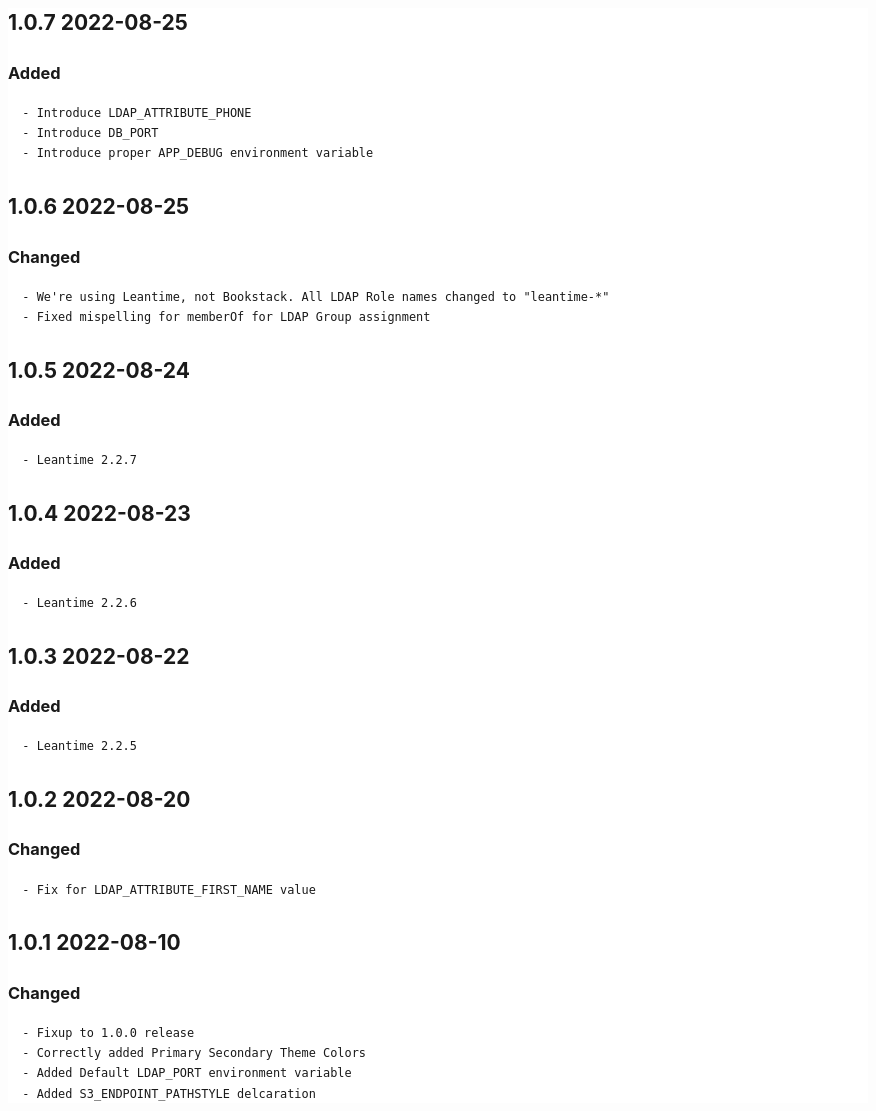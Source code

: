 
## 1.0.7 2022-08-25 <dave at tiredofit dot ca>

   ### Added
      - Introduce LDAP_ATTRIBUTE_PHONE
      - Introduce DB_PORT
      - Introduce proper APP_DEBUG environment variable


## 1.0.6 2022-08-25 <dave at tiredofit dot ca>

   ### Changed
      - We're using Leantime, not Bookstack. All LDAP Role names changed to "leantime-*"
      - Fixed mispelling for memberOf for LDAP Group assignment


## 1.0.5 2022-08-24 <dave at tiredofit dot ca>

   ### Added
      - Leantime 2.2.7


## 1.0.4 2022-08-23 <dave at tiredofit dot ca>

   ### Added
      - Leantime 2.2.6


## 1.0.3 2022-08-22 <dave at tiredofit dot ca>

   ### Added
      - Leantime 2.2.5


## 1.0.2 2022-08-20 <dave at tiredofit dot ca>

   ### Changed
      - Fix for LDAP_ATTRIBUTE_FIRST_NAME value


## 1.0.1 2022-08-10 <dave at tiredofit dot ca>

   ### Changed
      - Fixup to 1.0.0 release
      - Correctly added Primary Secondary Theme Colors
      - Added Default LDAP_PORT environment variable
      - Added S3_ENDPOINT_PATHSTYLE delcaration
